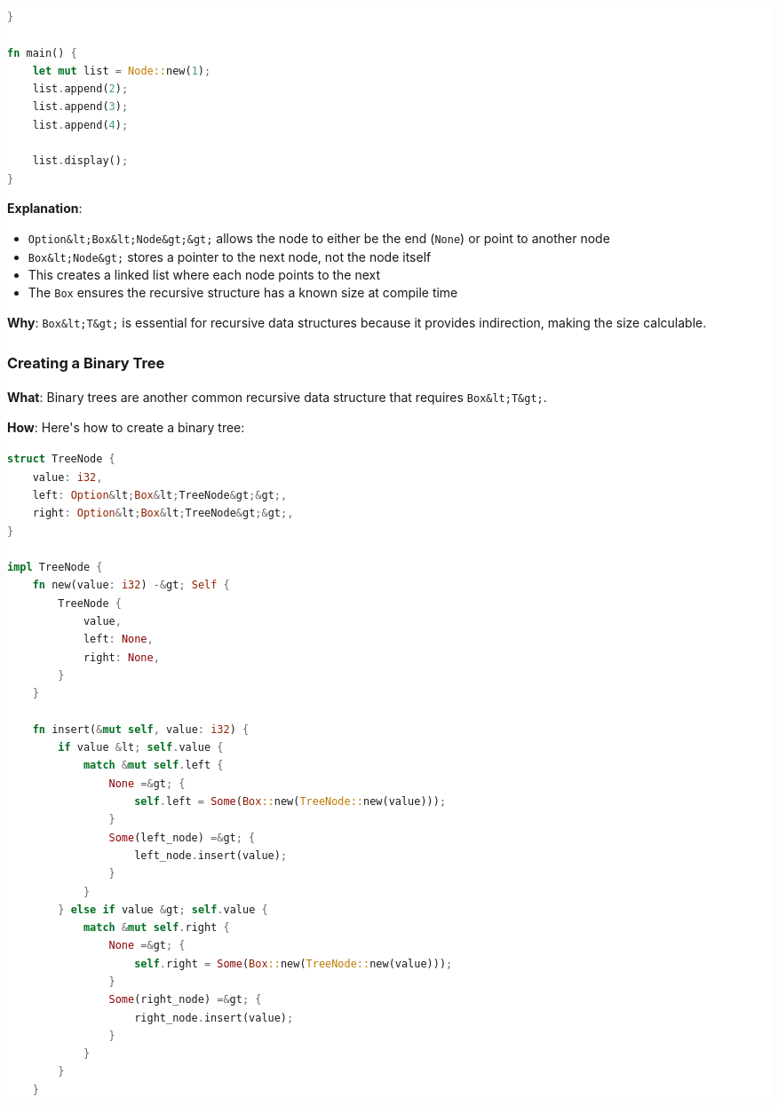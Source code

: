 ```rust
}

fn main() {
    let mut list = Node::new(1);
    list.append(2);
    list.append(3);
    list.append(4);

    list.display();
}
```

**Explanation**:

- `Option&lt;Box&lt;Node&gt;&gt;` allows the node to either be the end (`None`) or point to another node
- `Box&lt;Node&gt;` stores a pointer to the next node, not the node itself
- This creates a linked list where each node points to the next
- The `Box` ensures the recursive structure has a known size at compile time

**Why**: `Box&lt;T&gt;` is essential for recursive data structures because it provides indirection, making the size calculable.

### Creating a Binary Tree

**What**: Binary trees are another common recursive data structure that requires `Box&lt;T&gt;`.

**How**: Here's how to create a binary tree:

```rust
struct TreeNode {
    value: i32,
    left: Option&lt;Box&lt;TreeNode&gt;&gt;,
    right: Option&lt;Box&lt;TreeNode&gt;&gt;,
}

impl TreeNode {
    fn new(value: i32) -&gt; Self {
        TreeNode {
            value,
            left: None,
            right: None,
        }
    }

    fn insert(&mut self, value: i32) {
        if value &lt; self.value {
            match &mut self.left {
                None =&gt; {
                    self.left = Some(Box::new(TreeNode::new(value)));
                }
                Some(left_node) =&gt; {
                    left_node.insert(value);
                }
            }
        } else if value &gt; self.value {
            match &mut self.right {
                None =&gt; {
                    self.right = Some(Box::new(TreeNode::new(value)));
                }
                Some(right_node) =&gt; {
                    right_node.insert(value);
                }
            }
        }
    }
```